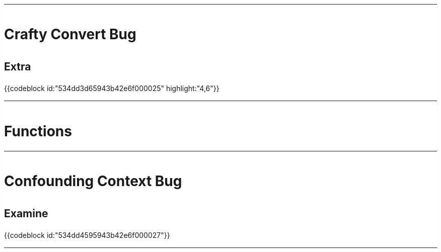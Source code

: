 <script>
$(".presentation-title").html("Fixing Common JavaScript Bugs <span style='text-transform: lowercase;'>by</span> <a href='http://twitter.com/elijahmanor' style='color: #555; text-decoration: none; text-transform: lowercase;'>@elijahmanor</a>");
</script>

-----



# Crafty Convert Bug

## Extra

{{codeblock id:"534dd3d65943b42e6f000025" highlight:"4,6"}}

<script>
$(".presentation-title").html("Fixing Common JavaScript Bugs <span style='text-transform: lowercase;'>by</span> <a href='http://twitter.com/elijahmanor' style='color: #555; text-decoration: none; text-transform: lowercase;'>@elijahmanor</a>");
</script>

-----



# Functions

<script>
$(".presentation-title").html("Fixing Common JavaScript Bugs <span style='text-transform: lowercase;'>by</span> <a href='http://twitter.com/elijahmanor' style='color: #555; text-decoration: none; text-transform: lowercase;'>@elijahmanor</a>");
</script>

-----



# Confounding Context Bug

## Examine

{{codeblock id:"534dd4595943b42e6f000027"}}

<script>
$(".presentation-title").html("Fixing Common JavaScript Bugs <span style='text-transform: lowercase;'>by</span> <a href='http://twitter.com/elijahmanor' style='color: #555; text-decoration: none; text-transform: lowercase;'>@elijahmanor</a>");
</script>

-----

